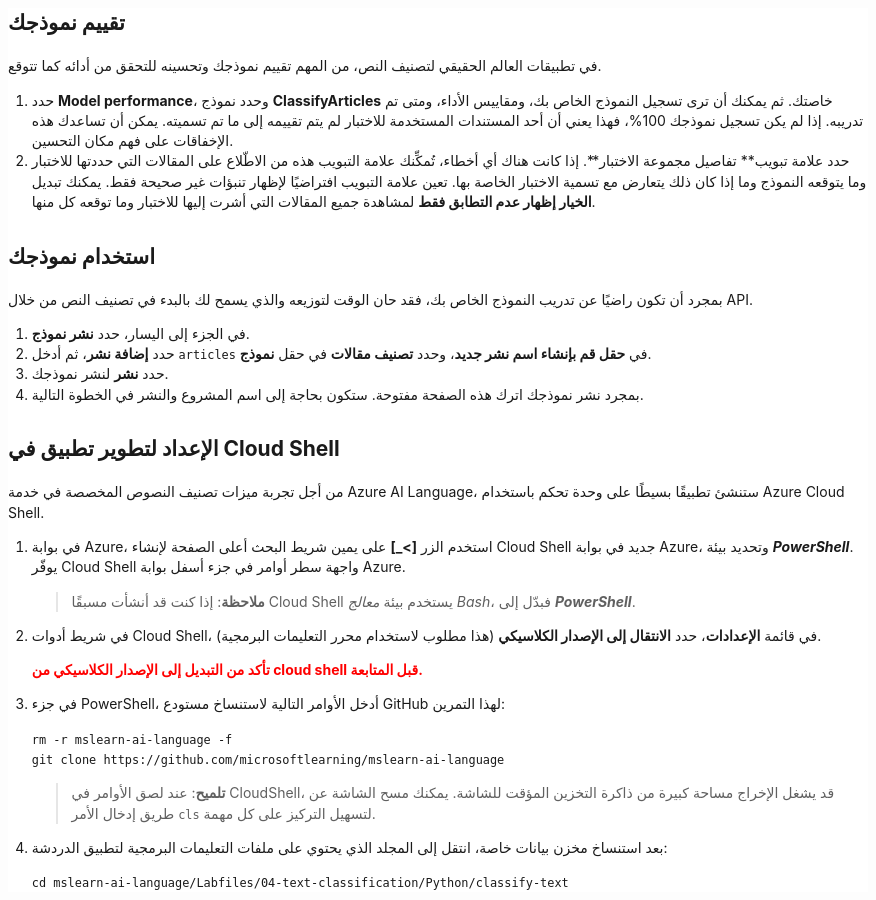 ## تقييم نموذجك

في تطبيقات العالم الحقيقي لتصنيف النص، من المهم تقييم نموذجك وتحسينه للتحقق من أدائه كما تتوقع.

1. حدد **Model performance**، وحدد نموذج **ClassifyArticles** خاصتك. ثم يمكنك أن ترى تسجيل النموذج الخاص بك، ومقاييس الأداء، ومتى تم تدريبه. إذا لم يكن تسجيل نموذجك 100%، فهذا يعني أن أحد المستندات المستخدمة للاختبار لم يتم تقييمه إلى ما تم تسميته. يمكن أن تساعدك هذه الإخفاقات على فهم مكان التحسين.
1. حدد علامة تبويب** تفاصيل مجموعة الاختبار**. إذا كانت هناك أي أخطاء، تُمكِّنك علامة التبويب هذه من الاطّلاع على المقالات التي حددتها للاختبار وما يتوقعه النموذج وما إذا كان ذلك يتعارض مع تسمية الاختبار الخاصة بها. تعين علامة التبويب افتراضيًا لإظهار تنبؤات غير صحيحة فقط. يمكنك تبديل **الخيار إظهار عدم التطابق فقط** لمشاهدة جميع المقالات التي أشرت إليها للاختبار وما توقعه كل منها.

## استخدام نموذجك

بمجرد أن تكون راضيًا عن تدريب النموذج الخاص بك، فقد حان الوقت لتوزيعه والذي يسمح لك بالبدء في تصنيف النص من خلال API.

1. في الجزء إلى اليسار، حدد **نشر نموذج**.
1. حدد **إضافة نشر**، ثم أدخل `articles` في **حقل قم بإنشاء اسم نشر جديد**، وحدد **تصنيف مقالات** في حقل **نموذج**.
1. حدد **نشر** لنشر نموذجك.
1. بمجرد نشر نموذجك اترك هذه الصفحة مفتوحة. ستكون بحاجة إلى اسم المشروع والنشر في الخطوة التالية.

## الإعداد لتطوير تطبيق في Cloud Shell

من أجل تجربة ميزات تصنيف النصوص المخصصة في خدمة Azure AI Language، ستنشئ تطبيقًا بسيطًا على وحدة تحكم باستخدام Azure Cloud Shell.

1. في بوابة Azure، استخدم الزر **[\>_]** على يمين شريط البحث أعلى الصفحة لإنشاء Cloud Shell جديد في بوابة Azure، وتحديد بيئة ***PowerShell***. يوفّر Cloud Shell واجهة سطر أوامر في جزء أسفل بوابة Azure.

    > **ملاحظة**: إذا كنت قد أنشأت مسبقًا Cloud Shell يستخدم بيئة *معالج Bash*، فبدّل إلى ***PowerShell***.

1. في شريط أدوات Cloud Shell، في قائمة **الإعدادات**، حدد **الانتقال إلى الإصدار الكلاسيكي** (هذا مطلوب لاستخدام محرر التعليمات البرمجية).

    **<font color="red">تأكد من التبديل إلى الإصدار الكلاسيكي من cloud shell قبل المتابعة.</font>**

1. في جزء PowerShell، أدخل الأوامر التالية لاستنساخ مستودع GitHub لهذا التمرين:

    ```
   rm -r mslearn-ai-language -f
   git clone https://github.com/microsoftlearning/mslearn-ai-language
    ```

    > **تلميح**: عند لصق الأوامر في CloudShell، قد يشغل الإخراج مساحة كبيرة من ذاكرة التخزين المؤقت للشاشة. يمكنك مسح الشاشة عن طريق إدخال الأمر `cls` لتسهيل التركيز على كل مهمة.

1. بعد استنساخ مخزن بيانات خاصة، انتقل إلى المجلد الذي يحتوي على ملفات التعليمات البرمجية لتطبيق الدردشة:  

    ```
   cd mslearn-ai-language/Labfiles/04-text-classification/Python/classify-text
    ```
